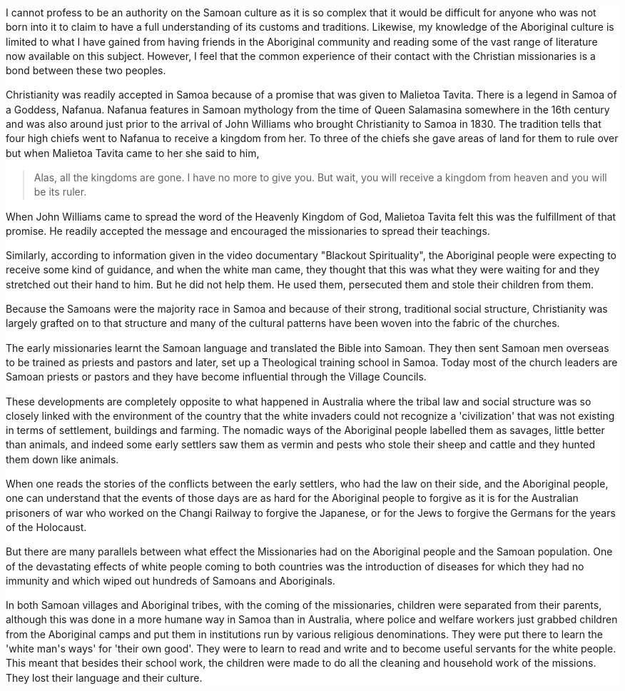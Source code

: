 I cannot profess to be an authority on the Samoan culture as it is so complex that it would be difficult for anyone who was not born into it to claim to have a full understanding of its customs and traditions. Likewise, my knowledge of the Aboriginal culture is limited to what I have gained from having friends in the Aboriginal community and reading some of the vast range of literature now available on this subject. However, I feel that the common experience of their contact with the Christian missionaries is a bond between these two peoples.

Christianity was readily accepted in Samoa because of a promise that was given to Malietoa Tavita. There is a legend in Samoa of a Goddess, Nafanua. Nafanua features in Samoan mythology from the time of Queen Salamasina somewhere in the 16th century and was also around just prior to the arrival of John Williams who brought Christianity to Samoa in 1830. The tradition tells that four high chiefs went to Nafanua to receive a kingdom from her. To three of the chiefs she gave areas of land for them to rule over but when Malietoa Tavita came to her she said to him,

> Alas, all the kingdoms are gone. I have no more to give you. But wait, you will receive a kingdom from heaven and you will be its ruler.

When John Williams came to spread the word of the Heavenly Kingdom of God, Malietoa Tavita felt this was the fulfillment of that promise. He readily accepted the message and encouraged the missionaries to spread their teachings.

Similarly, according to information given in the video documentary "Blackout Spirituality", the Aboriginal people were expecting to receive some kind of guidance, and when the white man came, they thought that this was what they were waiting for and they stretched out their hand to him. But he did not help them. He used them, persecuted them and stole their children from them.

Because the Samoans were the majority race in Samoa and because of their strong, traditional social structure, Christianity was largely grafted on to that structure and many of the cultural patterns have been woven into the fabric of the churches.

The early missionaries learnt the Samoan language and translated the Bible into Samoan. They then sent Samoan men overseas to be trained as priests and pastors and later, set up a Theological training school in Samoa. Today most of the church leaders are Samoan priests or pastors and they have become influential through the Village Councils.

These developments are completely opposite to what happened in Australia where the tribal law and social structure was so closely linked with the environment of the country that the white invaders could not recognize a 'civilization' that was not existing in terms of settlement, buildings and farming. The nomadic ways of the Aboriginal people labelled them as savages, little better than animals, and indeed some early settlers saw them as vermin and pests who stole their sheep and cattle and they hunted them down like animals.

When one reads the stories of the conflicts between the early settlers, who had the law on their side, and the Aboriginal people, one can understand that the events of those days are as hard for the Aboriginal people to forgive as it is for the Australian prisoners of war who worked on the Changi Railway to forgive the Japanese, or for the Jews to forgive the Germans for the years of the Holocaust.

But there are many parallels between what effect the Missionaries had on the Aboriginal people and the Samoan population. One of the devastating effects of white people coming to both countries was the introduction of diseases for which they had no immunity and which wiped out hundreds of Samoans and Aboriginals.

In both Samoan villages and Aboriginal tribes, with the coming of the missionaries, children were separated from their parents, although this was done in a more humane way in Samoa than in Australia, where police and welfare workers just grabbed children from the Aboriginal camps and put them in institutions run by various religious denominations. They were put there to learn the 'white man's ways' for 'their own good'. They were to learn to read and write and to become useful servants for the white people. This meant that besides their school work, the children were made to do all the cleaning and household work of the missions. They lost their language and their culture.
